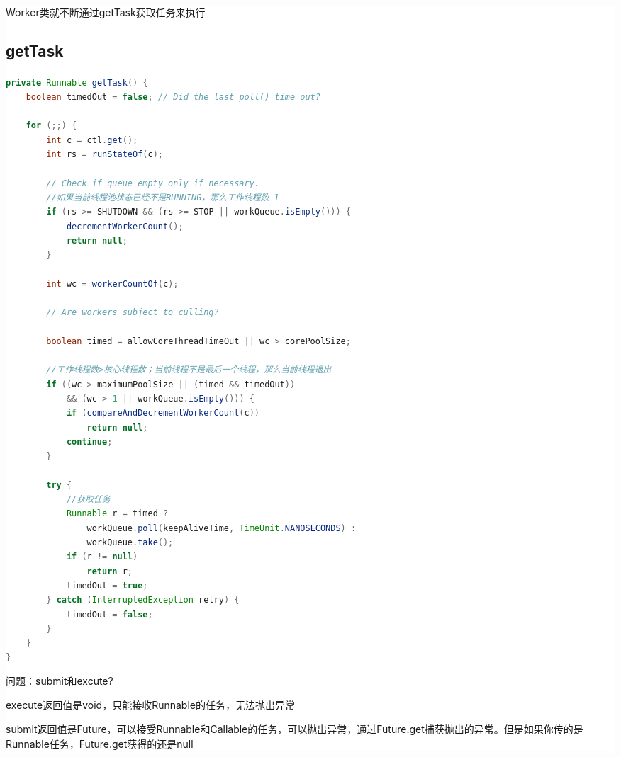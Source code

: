 Worker类就不断通过getTask获取任务来执行

## getTask

```java
private Runnable getTask() {
    boolean timedOut = false; // Did the last poll() time out?

    for (;;) {
        int c = ctl.get();
        int rs = runStateOf(c);

        // Check if queue empty only if necessary.
        //如果当前线程池状态已经不是RUNNING，那么工作线程数-1
        if (rs >= SHUTDOWN && (rs >= STOP || workQueue.isEmpty())) {
            decrementWorkerCount();
            return null;
        }

        int wc = workerCountOf(c);

        // Are workers subject to culling?
        
        boolean timed = allowCoreThreadTimeOut || wc > corePoolSize;

        //工作线程数>核心线程数；当前线程不是最后一个线程，那么当前线程退出
        if ((wc > maximumPoolSize || (timed && timedOut))
            && (wc > 1 || workQueue.isEmpty())) {
            if (compareAndDecrementWorkerCount(c))
                return null;
            continue;
        }

        try {
            //获取任务
            Runnable r = timed ?
                workQueue.poll(keepAliveTime, TimeUnit.NANOSECONDS) :
                workQueue.take();
            if (r != null)
                return r;
            timedOut = true;
        } catch (InterruptedException retry) {
            timedOut = false;
        }
    }
}
```

问题：submit和excute?

execute返回值是void，只能接收Runnable的任务，无法抛出异常

submit返回值是Future，可以接受Runnable和Callable的任务，可以抛出异常，通过Future.get捕获抛出的异常。但是如果你传的是Runnable任务，Future.get获得的还是null

